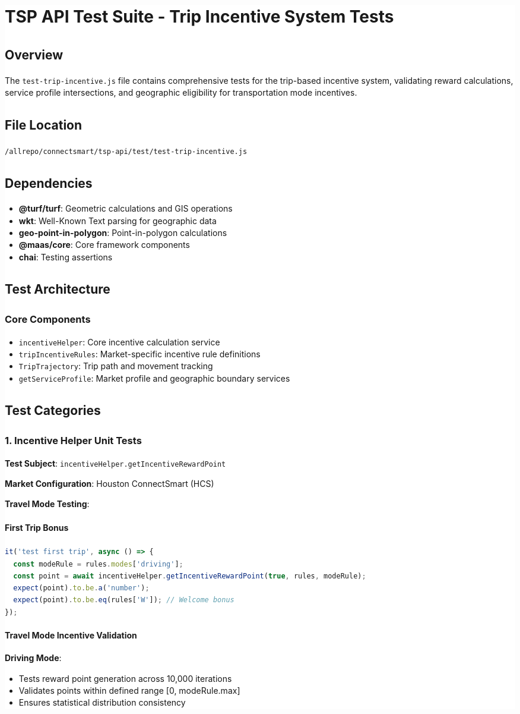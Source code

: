 # TSP API Test Suite - Trip Incentive System Tests

## Overview
The `test-trip-incentive.js` file contains comprehensive tests for the trip-based incentive system, validating reward calculations, service profile intersections, and geographic eligibility for transportation mode incentives.

## File Location
`/allrepo/connectsmart/tsp-api/test/test-trip-incentive.js`

## Dependencies
- **@turf/turf**: Geometric calculations and GIS operations
- **wkt**: Well-Known Text parsing for geographic data
- **geo-point-in-polygon**: Point-in-polygon calculations
- **@maas/core**: Core framework components
- **chai**: Testing assertions

## Test Architecture

### Core Components
- `incentiveHelper`: Core incentive calculation service
- `tripIncentiveRules`: Market-specific incentive rule definitions
- `TripTrajectory`: Trip path and movement tracking
- `getServiceProfile`: Market profile and geographic boundary services

## Test Categories

### 1. Incentive Helper Unit Tests

**Test Subject**: `incentiveHelper.getIncentiveRewardPoint`

**Market Configuration**: Houston ConnectSmart (HCS)

**Travel Mode Testing**:

#### First Trip Bonus
```javascript
it('test first trip', async () => {
  const modeRule = rules.modes['driving'];
  const point = await incentiveHelper.getIncentiveRewardPoint(true, rules, modeRule);
  expect(point).to.be.a('number');
  expect(point).to.be.eq(rules['W']); // Welcome bonus
});
```

#### Travel Mode Incentive Validation

**Driving Mode**:
- Tests reward point generation across 10,000 iterations
- Validates points within defined range [0, modeRule.max]
- Ensures statistical distribution consistency
